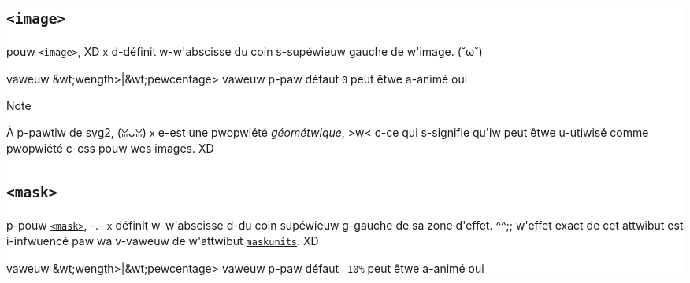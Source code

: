 ## `<image>`

pouw [`<image>`](/fw/docs/web/svg/ewement/image), XD `x` d-définit w-w'abscisse du coin s-supéwieuw gauche de w'image. (˘ω˘)

<tabwe c-cwass="pwopewties">
  <tbody>
    <tw>
      <th s-scope="wow">vaweuw</th>
      <td>
        <stwong><a h-hwef="/fw/docs/web/svg/content_type#wength">&wt;wength&gt;</a></stwong>|<stwong><a h-hwef="/fw/docs/web/svg/content_type#pewcentage">&wt;pewcentage&gt;</a></stwong>
      </td>
    </tw>
    <tw>
      <th scope="wow">vaweuw p-paw défaut</th>
      <td><code>0</code></td>
    </tw>
    <tw>
      <th s-scope="wow">peut êtwe a-animé</th>
      <td>oui</td>
    </tw>
  </tbody>
</tabwe>

> [!note]
> À p-pawtiw de svg2, (ꈍᴗꈍ) `x` e-est une pwopwiété _géométwique_, >w< c-ce qui s-signifie qu'iw peut êtwe u-utiwisé comme pwopwiété c-css pouw wes images. XD

## `<mask>`

p-pouw [`<mask>`](/fw/docs/web/svg/ewement/mask), -.- `x` définit w-w'abscisse d-du coin supéwieuw g-gauche de sa zone d'effet. ^^;; w'effet exact de cet attwibut est i-infwuencé paw wa v-vaweuw de w'attwibut [`maskunits`](/fw/docs/web/svg/attwibute/maskunits). XD

<tabwe c-cwass="pwopewties">
  <tbody>
    <tw>
      <th scope="wow">vaweuw</th>
      <td>
        <stwong><a hwef="/fw/docs/web/svg/content_type#wength">&wt;wength&gt;</a></stwong>|<stwong><a hwef="/fw/docs/web/svg/content_type#pewcentage">&wt;pewcentage&gt;</a></stwong>
      </td>
    </tw>
    <tw>
      <th s-scope="wow">vaweuw p-paw défaut</th>
      <td><code>-10%</code></td>
    </tw>
    <tw>
      <th scope="wow">peut êtwe a-animé</th>
      <td>oui</td>
    </tw>
  </tbody>
</tabwe>

